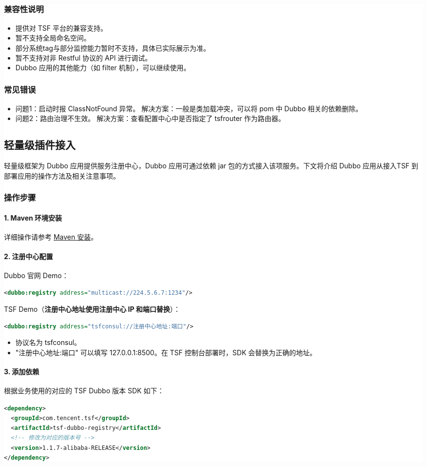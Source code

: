 ### 兼容性说明

- 提供对 TSF 平台的兼容支持。
- 暂不支持全局命名空间。
- 部分系统tag与部分监控能力暂时不支持，具体已实际展示为准。
- 暂不支持对非 Restful 协议的 API 进行调试。
- Dubbo 应用的其他能力（如 filter 机制），可以继续使用。

### 常见错误

- 问题1：启动时报 ClassNotFound 异常。
  解决方案：一般是类加载冲突，可以将 pom 中 Dubbo 相关的依赖删除。
- 问题2：路由治理不生效。
  解决方案：查看配置中心中是否指定了 tsfrouter 作为路由器。

## 轻量级插件接入

轻量级框架为 Dubbo 应用提供服务注册中心，Dubbo 应用可通过依赖 jar 包的方式接入该项服务。下文将介绍 Dubbo 应用从接入TSF 到部署应用的操作方法及相关注意事项。

### 操作步骤

#### 1. Maven 环境安装

详细操作请参考 [Maven 安装](https://cloud.tencent.com/document/product/649/20231#2.-.E5.AE.89.E8.A3.85-maven)。

#### 2. 注册中心配置

Dubbo 官网 Demo：

```xml
<dubbo:registry address="multicast://224.5.6.7:1234"/>
```

TSF Demo（**注册中心地址使用注册中心 IP 和端口替换**）：

```xml
<dubbo:registry address="tsfconsul://注册中心地址:端口"/>
```

- 协议名为 tsfconsul。
- "注册中心地址:端口" 可以填写 127.0.0.1:8500。在 TSF 控制台部署时，SDK 会替换为正确的地址。

#### 3. 添加依赖

根据业务使用的对应的 TSF Dubbo 版本 SDK 如下：  

```xml
<dependency>
  <groupId>com.tencent.tsf</groupId>
  <artifactId>tsf-dubbo-registry</artifactId>
  <!-- 修改为对应的版本号 -->
  <version>1.1.7-alibaba-RELEASE</version>
</dependency>
```

